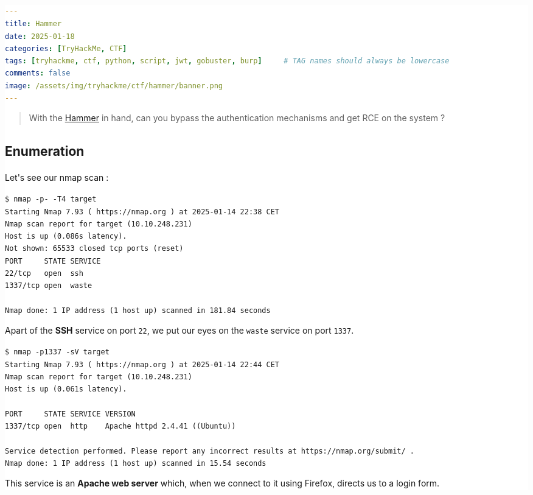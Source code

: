 ```yaml
---
title: Hammer
date: 2025-01-18
categories: [TryHackMe, CTF]
tags: [tryhackme, ctf, python, script, jwt, gobuster, burp]     # TAG names should always be lowercase
comments: false
image: /assets/img/tryhackme/ctf/hammer/banner.png
---
```


> With the [Hammer](https://tryhackme.com/r/room/hammer) in hand, can you bypass the authentication mechanisms and get RCE on the system ?

## Enumeration

Let's see our nmap scan :

```shell
$ nmap -p- -T4 target
Starting Nmap 7.93 ( https://nmap.org ) at 2025-01-14 22:38 CET
Nmap scan report for target (10.10.248.231)
Host is up (0.086s latency).
Not shown: 65533 closed tcp ports (reset)
PORT     STATE SERVICE
22/tcp   open  ssh
1337/tcp open  waste

Nmap done: 1 IP address (1 host up) scanned in 181.84 seconds
```

Apart of the **SSH** service on port `22`, we put our eyes on the `waste` service on port `1337`.

```shell
$ nmap -p1337 -sV target
Starting Nmap 7.93 ( https://nmap.org ) at 2025-01-14 22:44 CET
Nmap scan report for target (10.10.248.231)
Host is up (0.061s latency).

PORT     STATE SERVICE VERSION
1337/tcp open  http    Apache httpd 2.4.41 ((Ubuntu))

Service detection performed. Please report any incorrect results at https://nmap.org/submit/ .
Nmap done: 1 IP address (1 host up) scanned in 15.54 seconds
```

This service is an **Apache web server** which, when we connect to it using Firefox, directs us to a login form.
